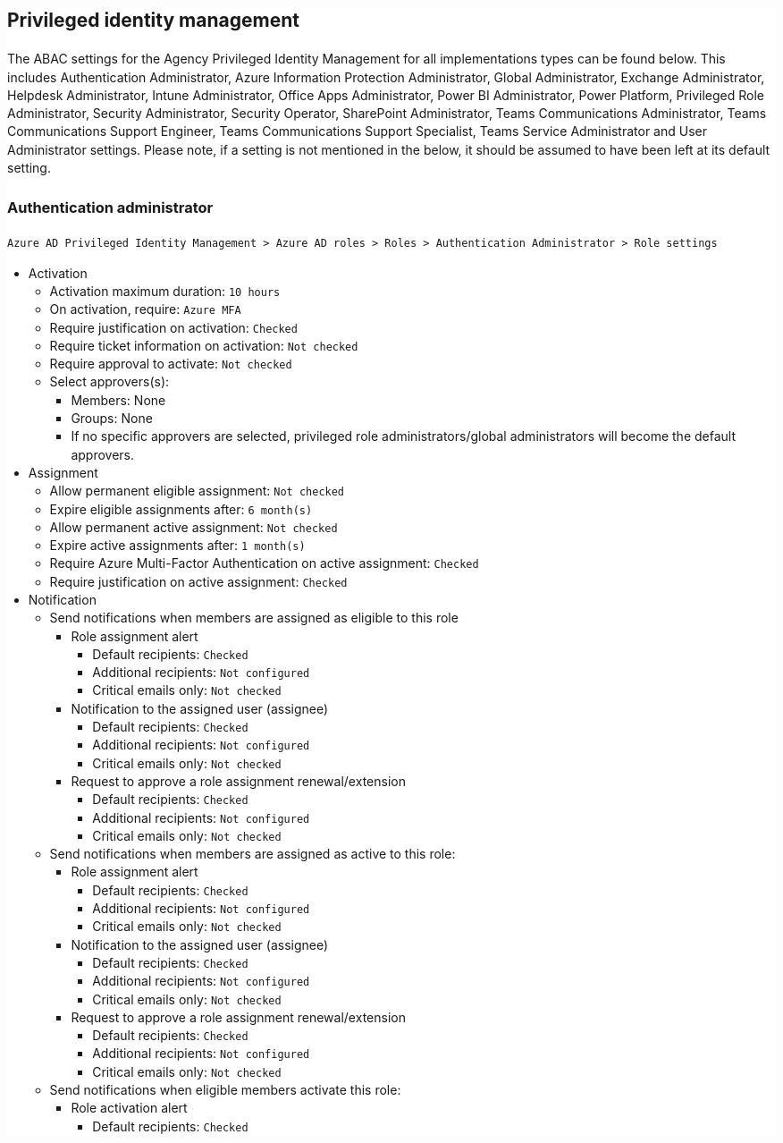 ## Privileged identity management

The ABAC settings for the Agency Privileged Identity Management for all implementations types can be found below. This includes Authentication Administrator, Azure Information Protection Administrator, Global Administrator, Exchange Administrator, Helpdesk Administrator, Intune Administrator, Office Apps Administrator, Power BI Administrator, Power Platform, Privileged Role Administrator, Security Administrator, Security Operator, SharePoint Administrator, Teams Communications Administrator, Teams Communications Support Engineer, Teams Communications Support Specialist, Teams Service Administrator and User Administrator settings. Please note, if a setting is not mentioned in the below, it should be assumed to have been left at its default setting.

### Authentication administrator

`Azure AD Privileged Identity Management > Azure AD roles > Roles > Authentication Administrator > Role settings`

* Activation
  * Activation maximum duration: `10 hours`
  * On activation, require: `Azure MFA`
  * Require justification on activation: `Checked`
  * Require ticket information on activation: `Not checked`
  * Require approval to activate: `Not checked`
  * Select approvers(s):
    * Members: None
    * Groups: None 
    * If no specific approvers are selected, privileged role administrators/global administrators will become the default approvers.
* Assignment
  * Allow permanent eligible assignment: `Not checked`
  * Expire eligible assignments after: `6 month(s)`
  * Allow permanent active assignment: `Not checked`
  * Expire active assignments after: `1 month(s)`
  * Require Azure Multi-Factor Authentication on active assignment: `Checked`
  * Require justification on active assignment: `Checked`
* Notification
  * Send notifications when members are assigned as eligible to this role
    * Role assignment alert
      * Default recipients: `Checked`
      * Additional recipients: `Not configured`
      * Critical emails only: `Not checked`
    * Notification to the assigned user (assignee)
      * Default recipients: `Checked`
      * Additional recipients: `Not configured`
      * Critical emails only: `Not checked`
    * Request to approve a role assignment renewal/extension
      * Default recipients: `Checked`
      * Additional recipients: `Not configured`
      * Critical emails only: `Not checked`
  * Send notifications when members are assigned as active to this role:
    * Role assignment alert
      * Default recipients: `Checked`
      * Additional recipients: `Not configured`
      * Critical emails only: `Not checked`
    * Notification to the assigned user (assignee)
      * Default recipients: `Checked`
      * Additional recipients: `Not configured`
      * Critical emails only: `Not checked`
    * Request to approve a role assignment renewal/extension
      * Default recipients: `Checked`
      * Additional recipients: `Not configured`
      * Critical emails only: `Not checked`
  * Send notifications when eligible members activate this role:
    * Role activation alert
      * Default recipients: `Checked`